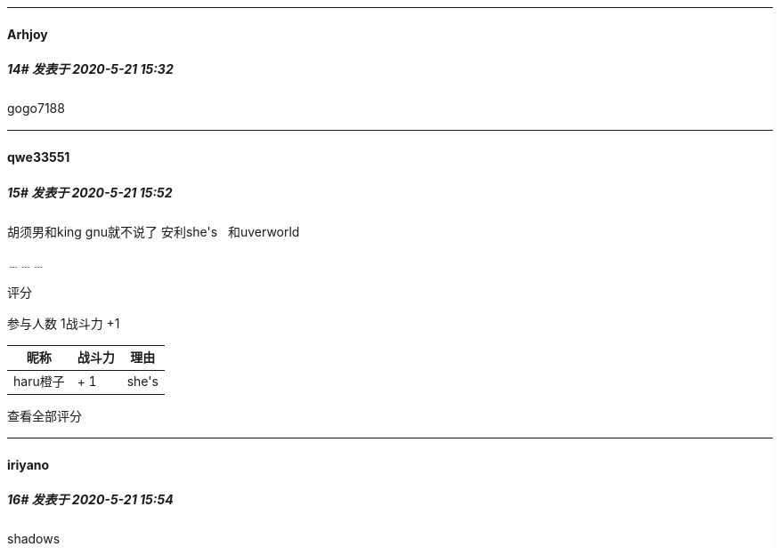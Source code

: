 

*****

####  Arhjoy  
##### 14#       发表于 2020-5-21 15:32




gogo7188







*****

####  qwe33551  
##### 15#       发表于 2020-5-21 15:52




胡须男和king gnu就不说了
安利she's   和uverworld



﹍﹍﹍

评分





 参与人数 1战斗力 +1

|昵称|战斗力|理由|
|----|---|---|
| haru橙子| + 1|she's|



查看全部评分






*****

####  iriyano  
##### 16#       发表于 2020-5-21 15:54




shadows






